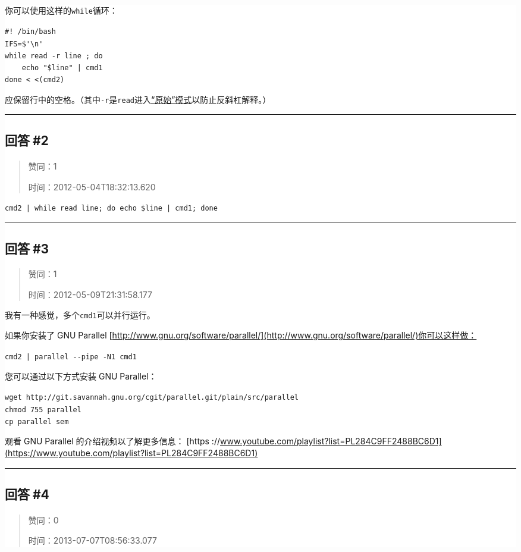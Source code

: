 你可以使用这样的`while`循环：

```
#! /bin/bash
IFS=$'\n'
while read -r line ; do
    echo "$line" | cmd1
done < <(cmd2) 
```

应保留行中的空格。（其中`-r`是`read`进入[“原始”模式](http://wiki.bash-hackers.org/commands/builtin/read)以防止反斜杠解释。）

* * *

## 回答 #2

> 赞同：1
> 
> 时间：2012-05-04T18:32:13.620

```
cmd2 | while read line; do echo $line | cmd1; done 
```

* * *

## 回答 #3

> 赞同：1
> 
> 时间：2012-05-09T21:31:58.177

我有一种感觉，多个`cmd1`可以并行运行。

如果你安装了 GNU Parallel [http://www.gnu.org/software/parallel/](http://www.gnu.org/software/parallel/)你可以这样做：

```
cmd2 | parallel --pipe -N1 cmd1 
```

您可以通过以下方式安装 GNU Parallel：

```
wget http://git.savannah.gnu.org/cgit/parallel.git/plain/src/parallel
chmod 755 parallel
cp parallel sem 
```

观看 GNU Parallel 的介绍视频以了解更多信息： [https ://www.youtube.com/playlist?list=PL284C9FF2488BC6D1](https://www.youtube.com/playlist?list=PL284C9FF2488BC6D1)

* * *

## 回答 #4

> 赞同：0
> 
> 时间：2013-07-07T08:56:33.077

